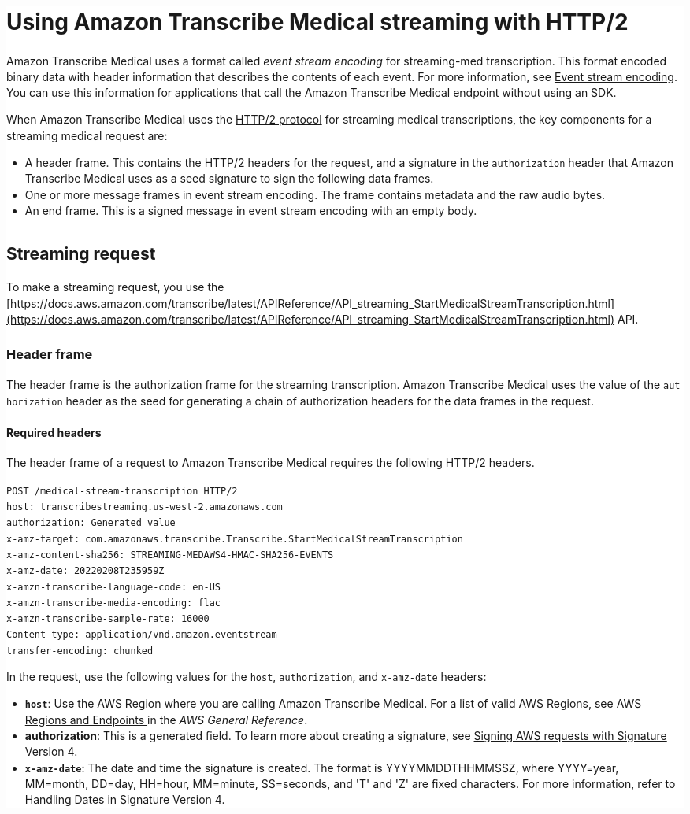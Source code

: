 # Using Amazon Transcribe Medical streaming with HTTP/2<a name="how-streaming-med"></a>

Amazon Transcribe Medical uses a format called *event stream encoding* for streaming\-med transcription\. This format encoded binary data with header information that describes the contents of each event\. For more information, see [Event stream encoding](streaming-setting-up.md#streaming-event-stream)\. You can use this information for applications that call the Amazon Transcribe Medical endpoint without using an SDK\. 

When Amazon Transcribe Medical uses the [HTTP/2 protocol](https://http2.github.io/) for streaming medical transcriptions, the key components for a streaming medical request are:
+ A header frame\. This contains the HTTP/2 headers for the request, and a signature in the `authorization` header that Amazon Transcribe Medical uses as a seed signature to sign the following data frames\.
+ One or more message frames in event stream encoding\. The frame contains metadata and the raw audio bytes\.
+ An end frame\. This is a signed message in event stream encoding with an empty body\.

## Streaming request<a name="streaming-med-request"></a>

To make a streaming request, you use the [https://docs.aws.amazon.com/transcribe/latest/APIReference/API_streaming_StartMedicalStreamTranscription.html](https://docs.aws.amazon.com/transcribe/latest/APIReference/API_streaming_StartMedicalStreamTranscription.html) API\. 

### Header frame<a name="streaming-med-header"></a>

The header frame is the authorization frame for the streaming transcription\. Amazon Transcribe Medical uses the value of the `authorization` header as the seed for generating a chain of authorization headers for the data frames in the request\. 

#### Required headers<a name="required-headers"></a>

The header frame of a request to Amazon Transcribe Medical requires the following HTTP/2 headers\.

```
POST /medical-stream-transcription HTTP/2
host: transcribestreaming.us-west-2.amazonaws.com
authorization: Generated value
x-amz-target: com.amazonaws.transcribe.Transcribe.StartMedicalStreamTranscription
x-amz-content-sha256: STREAMING-MEDAWS4-HMAC-SHA256-EVENTS
x-amz-date: 20220208T235959Z
x-amzn-transcribe-language-code: en-US
x-amzn-transcribe-media-encoding: flac
x-amzn-transcribe-sample-rate: 16000
Content-type: application/vnd.amazon.eventstream
transfer-encoding: chunked
```

In the request, use the following values for the `host`, `authorization`, and `x-amz-date` headers:
+ **`host`**: Use the AWS Region where you are calling Amazon Transcribe Medical\. For a list of valid AWS Regions, see [AWS Regions and Endpoints ](https://docs.aws.amazon.com/general/latest/gr/rande.html#transcribe_region) in the *AWS General Reference*\. 
+ **authorization**: This is a generated field\. To learn more about creating a signature, see [Signing AWS requests with Signature Version 4](https://docs.aws.amazon.com/general/latest/gr/sigv4_signing.html)\.
+ **`x-amz-date`**: The date and time the signature is created\. The format is YYYYMMDDTHHMMSSZ, where YYYY=year, MM=month, DD=day, HH=hour, MM=minute, SS=seconds, and 'T' and 'Z' are fixed characters\. For more information, refer to [Handling Dates in Signature Version 4](https://docs.aws.amazon.com/general/latest/gr/sigv4-date-handling.html)\.
